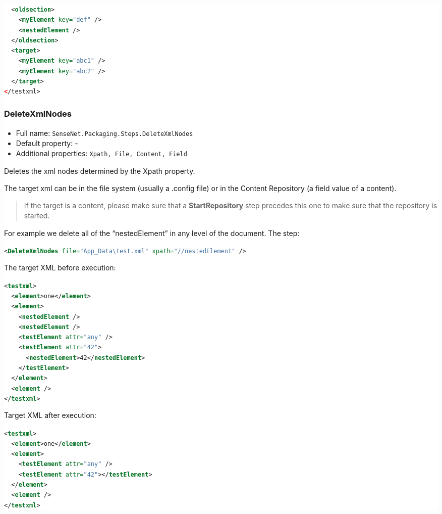 ``` xml
  <oldsection>
    <myElement key="def" />
    <nestedElement />
  </oldsection>
  <target>
    <myElement key="abc1" />
    <myElement key="abc2" />
  </target>
</testxml>
```

### DeleteXmlNodes
- Full name: `SenseNet.Packaging.Steps.DeleteXmlNodes`
- Default property: -
- Additional properties: `Xpath, File, Content, Field`

Deletes the xml nodes determined by the Xpath property.

The target xml can be in the file system (usually a .config file) or in the Content Repository (a field value of a content).

>If the target is a content, please make sure that a **StartRepository** step precedes this one to make sure that the repository is started.

For example we delete all of the “nestedElement” in any level of the document. The step:
``` xml
<DeleteXmlNodes file="App_Data\test.xml" xpath="//nestedElement" />
```
The target XML before execution:
``` xml
<testxml>
  <element>one</element>
  <element>
    <nestedElement />
    <nestedElement />
    <testElement attr="any" />
    <testElement attr="42">
      <nestedElement>42</nestedElement>
    </testElement>
  </element>
  <element />
</testxml>
```
Target XML after execution:
``` xml
<testxml>
  <element>one</element>
  <element>
    <testElement attr="any" />
    <testElement attr="42"></testElement>
  </element>
  <element />
</testxml>
```
